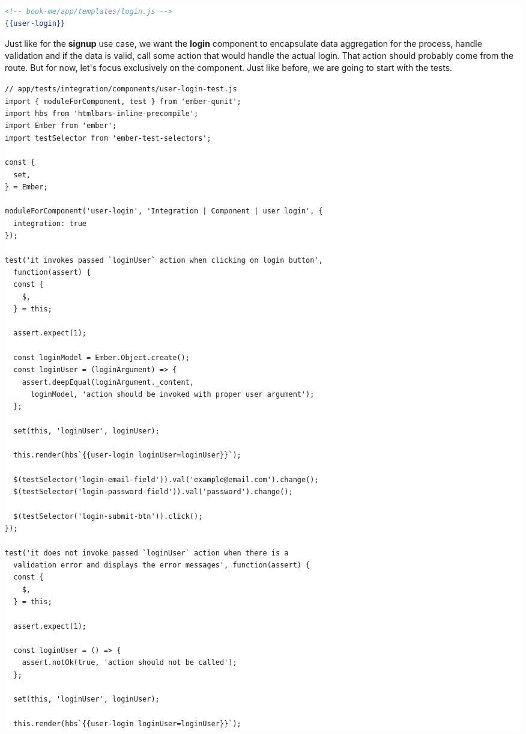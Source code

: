 ```{.html .numberLines}
<!-- book-me/app/templates/login.js -->
{{user-login}}
```

Just like for the **signup** use case, we want the **login** component to encapsulate data aggregation for the process, handle validation and if the data is valid, call some action that would handle the actual login. That action should probably come from the route. But for now, let's focus exclusively on the component. Just like before, we are going to start with the tests.

```{.javascript .numberLines}
// app/tests/integration/components/user-login-test.js
import { moduleForComponent, test } from 'ember-qunit';
import hbs from 'htmlbars-inline-precompile';
import Ember from 'ember';
import testSelector from 'ember-test-selectors';

const {
  set,
} = Ember;

moduleForComponent('user-login', 'Integration | Component | user login', {
  integration: true
});

test('it invokes passed `loginUser` action when clicking on login button',
  function(assert) {
  const {
    $,
  } = this;

  assert.expect(1);

  const loginModel = Ember.Object.create();
  const loginUser = (loginArgument) => {
    assert.deepEqual(loginArgument._content,
      loginModel, 'action should be invoked with proper user argument');
  };

  set(this, 'loginUser', loginUser);

  this.render(hbs`{{user-login loginUser=loginUser}}`);

  $(testSelector('login-email-field')).val('example@email.com').change();
  $(testSelector('login-password-field')).val('password').change();

  $(testSelector('login-submit-btn')).click();
});

test('it does not invoke passed `loginUser` action when there is a
  validation error and displays the error messages', function(assert) {
  const {
    $,
  } = this;

  assert.expect(1);

  const loginUser = () => {
    assert.notOk(true, 'action should not be called');
  };

  set(this, 'loginUser', loginUser);

  this.render(hbs`{{user-login loginUser=loginUser}}`);

```